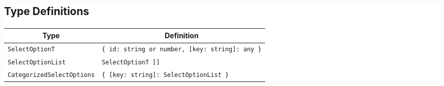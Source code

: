 
## Type Definitions

| **Type**                                                                | **Definition**                                 |
| ----------------------------------------------------------------------- | ---------------------------------------------- |
| <a name="selectoptiont-definition"></a> `SelectOptionT`                 | `{ id: string or number, [key: string]: any }` |
| <a name="selectoptionlist-definition"></a> `SelectOptionList`           | `SelectOptionT []`                             |
| <a name="categorized-select-definition"></a> `CategorizedSelectOptions` | `{ [key: string]: SelectOptionList }`          |
